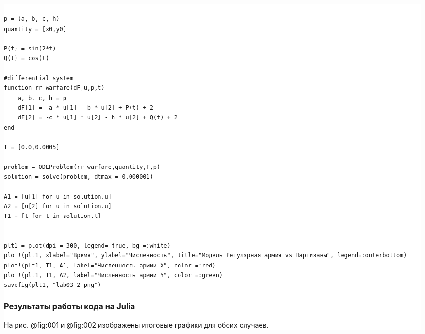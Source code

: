 ```

p = (a, b, c, h)
quantity = [x0,y0]

P(t) = sin(2*t)
Q(t) = cos(t)

#differential system
function rr_warfare(dF,u,p,t)
    a, b, c, h = p
    dF[1] = -a * u[1] - b * u[2] + P(t) + 2
    dF[2] = -c * u[1] * u[2] - h * u[2] + Q(t) + 2
end

T = [0.0,0.0005]

problem = ODEProblem(rr_warfare,quantity,T,p)
solution = solve(problem, dtmax = 0.000001)

A1 = [u[1] for u in solution.u]
A2 = [u[2] for u in solution.u]
T1 = [t for t in solution.t]


plt1 = plot(dpi = 300, legend= true, bg =:white)
plot!(plt1, xlabel="Время", ylabel="Численность", title="Модель Регулярная армия vs Партизаны", legend=:outerbottom)
plot!(plt1, T1, A1, label="Численность армии X", color =:red)
plot!(plt1, T1, A2, label="Численность армии Y", color =:green)
savefig(plt1, "lab03_2.png")
```

### Результаты работы кода на Julia

На рис. @fig:001 и @fig:002 изображены итоговые графики для обоих случаев.
